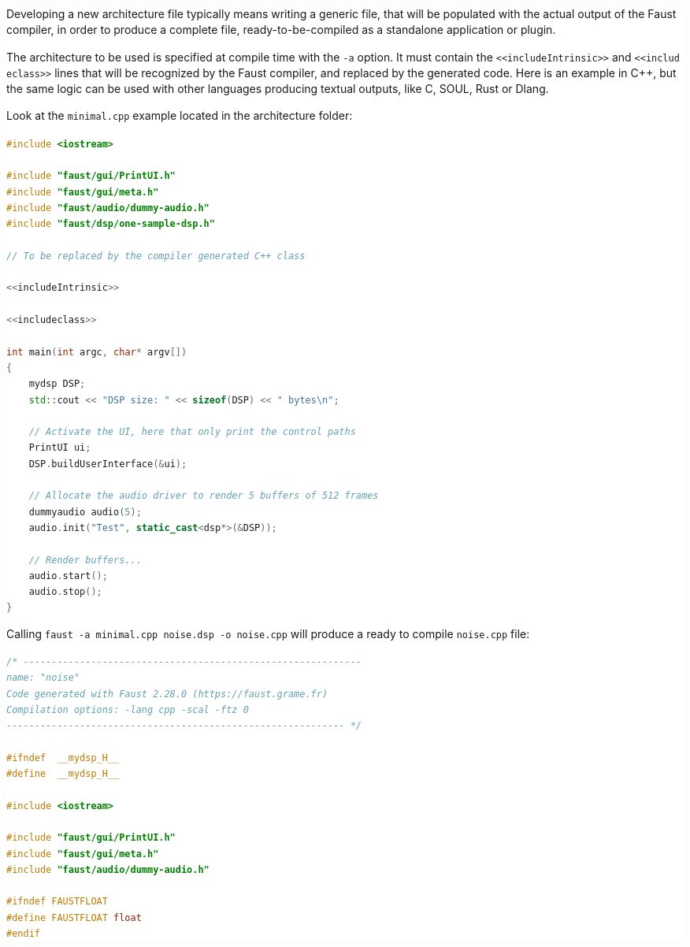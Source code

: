 Developing a new architecture file typically means writing a generic file, that will be populated with the actual output of the Faust compiler, in order to produce a complete file, ready-to-be-compiled as a standalone application or plugin.

The architecture to be used is specified at compile time with the `-a` option. It must contain the `<<includeIntrinsic>>` and `<<includeclass>>` lines that will be recognized by the Faust compiler, and replaced by the generated code. Here is an example in C++, but the same logic can be used with other languages producing textual outputs, like C, SOUL, Rust or Dlang.

Look at the `minimal.cpp` example located in the architecture folder:

```c++
#include <iostream>

#include "faust/gui/PrintUI.h"
#include "faust/gui/meta.h"
#include "faust/audio/dummy-audio.h"
#include "faust/dsp/one-sample-dsp.h"

// To be replaced by the compiler generated C++ class 

<<includeIntrinsic>>

<<includeclass>>

int main(int argc, char* argv[])
{
    mydsp DSP;
    std::cout << "DSP size: " << sizeof(DSP) << " bytes\n";
    
    // Activate the UI, here that only print the control paths
    PrintUI ui;
    DSP.buildUserInterface(&ui);

    // Allocate the audio driver to render 5 buffers of 512 frames
    dummyaudio audio(5);
    audio.init("Test", static_cast<dsp*>(&DSP));
    
    // Render buffers...
    audio.start();
    audio.stop();
}
```

Calling `faust -a minimal.cpp noise.dsp -o noise.cpp` will produce a ready to compile `noise.cpp` file:

```c++
/* ------------------------------------------------------------
name: "noise"
Code generated with Faust 2.28.0 (https://faust.grame.fr)
Compilation options: -lang cpp -scal -ftz 0
------------------------------------------------------------ */

#ifndef  __mydsp_H__
#define  __mydsp_H__

#include <iostream>

#include "faust/gui/PrintUI.h"
#include "faust/gui/meta.h"
#include "faust/audio/dummy-audio.h"

#ifndef FAUSTFLOAT
#define FAUSTFLOAT float
#endif 
```